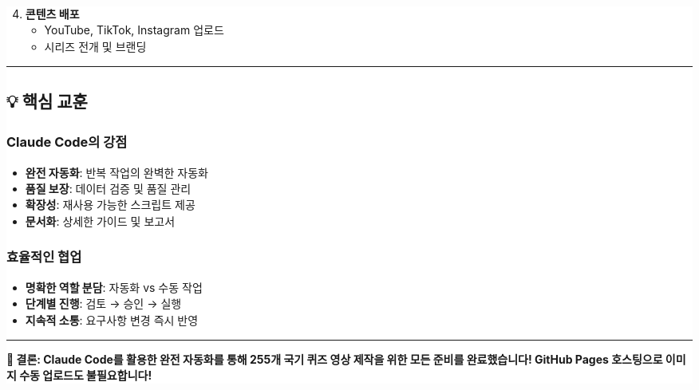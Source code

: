 4. **콘텐츠 배포**
   - YouTube, TikTok, Instagram 업로드
   - 시리즈 전개 및 브랜딩

---

## 💡 핵심 교훈

### Claude Code의 강점
- **완전 자동화**: 반복 작업의 완벽한 자동화
- **품질 보장**: 데이터 검증 및 품질 관리
- **확장성**: 재사용 가능한 스크립트 제공
- **문서화**: 상세한 가이드 및 보고서

### 효율적인 협업
- **명확한 역할 분담**: 자동화 vs 수동 작업
- **단계별 진행**: 검토 → 승인 → 실행
- **지속적 소통**: 요구사항 변경 즉시 반영

---

**🚀 결론: Claude Code를 활용한 완전 자동화를 통해 255개 국기 퀴즈 영상 제작을 위한 모든 준비를 완료했습니다! GitHub Pages 호스팅으로 이미지 수동 업로드도 불필요합니다!**